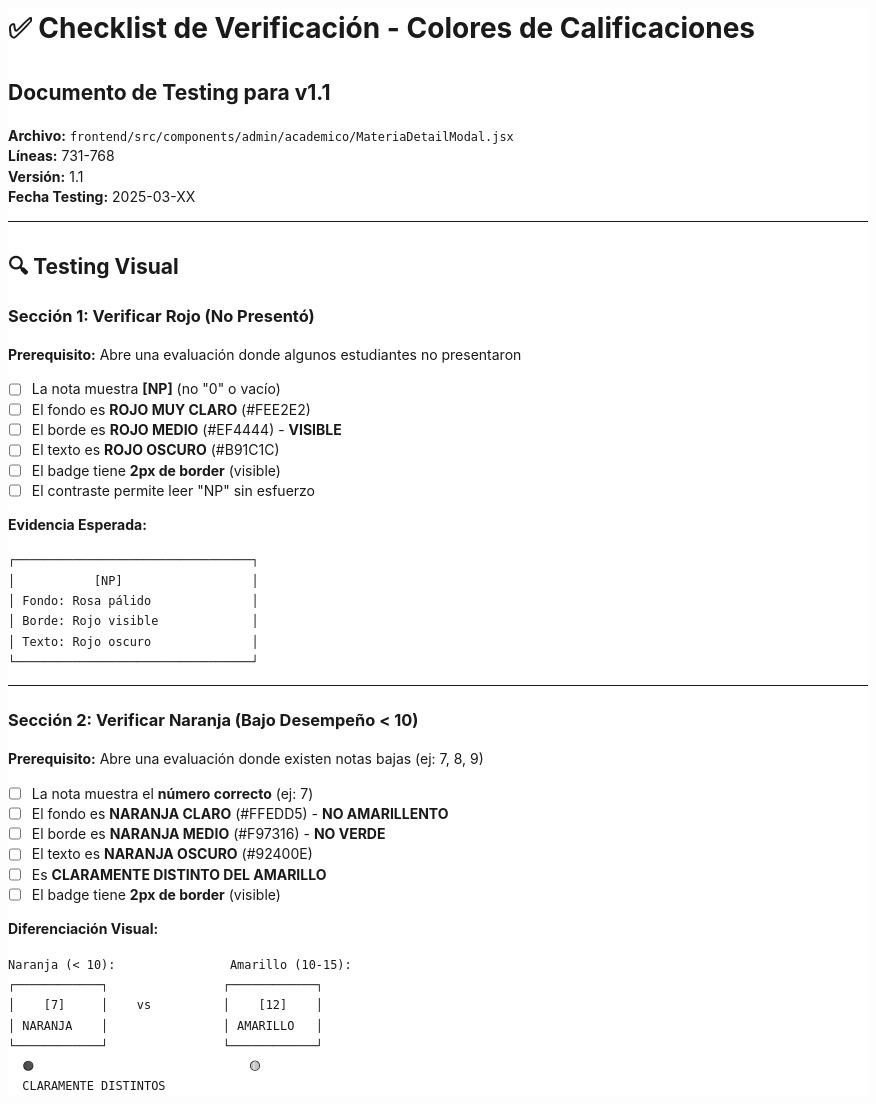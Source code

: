 # ✅ Checklist de Verificación - Colores de Calificaciones

## Documento de Testing para v1.1

**Archivo:** `frontend/src/components/admin/academico/MateriaDetailModal.jsx`  
**Líneas:** 731-768  
**Versión:** 1.1  
**Fecha Testing:** 2025-03-XX

---

## 🔍 Testing Visual

### Sección 1: Verificar Rojo (No Presentó)

**Prerequisito:** Abre una evaluación donde algunos estudiantes no presentaron

- [ ] La nota muestra **[NP]** (no "0" o vacío)
- [ ] El fondo es **ROJO MUY CLARO** (#FEE2E2)
- [ ] El borde es **ROJO MEDIO** (#EF4444) - **VISIBLE**
- [ ] El texto es **ROJO OSCURO** (#B91C1C)
- [ ] El badge tiene **2px de border** (visible)
- [ ] El contraste permite leer "NP" sin esfuerzo

**Evidencia Esperada:**
```
┌─────────────────────────────────┐
│           [NP]                  │
│ Fondo: Rosa pálido              │
│ Borde: Rojo visible             │
│ Texto: Rojo oscuro              │
└─────────────────────────────────┘
```

---

### Sección 2: Verificar Naranja (Bajo Desempeño < 10)

**Prerequisito:** Abre una evaluación donde existen notas bajas (ej: 7, 8, 9)

- [ ] La nota muestra el **número correcto** (ej: 7)
- [ ] El fondo es **NARANJA CLARO** (#FFEDD5) - **NO AMARILLENTO**
- [ ] El borde es **NARANJA MEDIO** (#F97316) - **NO VERDE**
- [ ] El texto es **NARANJA OSCURO** (#92400E)
- [ ] Es **CLARAMENTE DISTINTO DEL AMARILLO**
- [ ] El badge tiene **2px de border** (visible)

**Diferenciación Visual:**
```
Naranja (< 10):                Amarillo (10-15):
┌────────────┐                ┌────────────┐
│    [7]     │    vs          │    [12]    │
│ NARANJA    │                │ AMARILLO   │
└────────────┘                └────────────┘
  🟠                              🟡
  CLARAMENTE DISTINTOS
```
